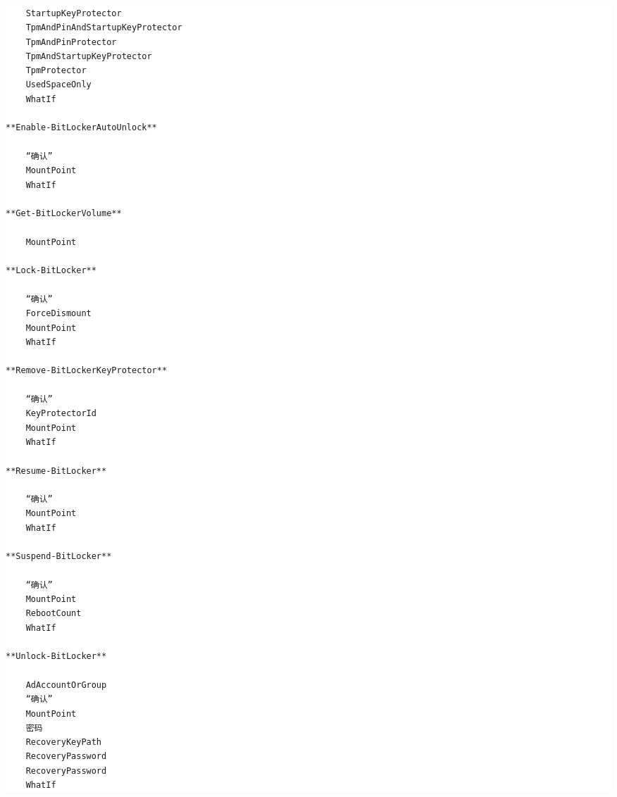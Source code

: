 ```
    StartupKeyProtector
    TpmAndPinAndStartupKeyProtector
    TpmAndPinProtector
    TpmAndStartupKeyProtector
    TpmProtector
    UsedSpaceOnly
    WhatIf

**Enable-BitLockerAutoUnlock**

    “确认”
    MountPoint
    WhatIf

**Get-BitLockerVolume**

    MountPoint

**Lock-BitLocker**

    “确认”
    ForceDismount
    MountPoint
    WhatIf

**Remove-BitLockerKeyProtector**

    “确认”
    KeyProtectorId
    MountPoint
    WhatIf

**Resume-BitLocker**

    “确认”
    MountPoint
    WhatIf

**Suspend-BitLocker**

    “确认”
    MountPoint
    RebootCount
    WhatIf

**Unlock-BitLocker**

    AdAccountOrGroup
    “确认”
    MountPoint
    密码
    RecoveryKeyPath
    RecoveryPassword
    RecoveryPassword
    WhatIf
```
